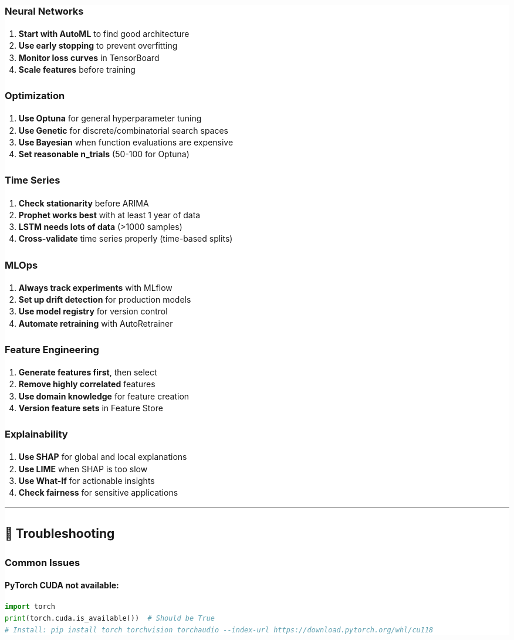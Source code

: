 ### Neural Networks
1. **Start with AutoML** to find good architecture
2. **Use early stopping** to prevent overfitting
3. **Monitor loss curves** in TensorBoard
4. **Scale features** before training

### Optimization
1. **Use Optuna** for general hyperparameter tuning
2. **Use Genetic** for discrete/combinatorial search spaces
3. **Use Bayesian** when function evaluations are expensive
4. **Set reasonable n_trials** (50-100 for Optuna)

### Time Series
1. **Check stationarity** before ARIMA
2. **Prophet works best** with at least 1 year of data
3. **LSTM needs lots of data** (>1000 samples)
4. **Cross-validate** time series properly (time-based splits)

### MLOps
1. **Always track experiments** with MLflow
2. **Set up drift detection** for production models
3. **Use model registry** for version control
4. **Automate retraining** with AutoRetrainer

### Feature Engineering
1. **Generate features first**, then select
2. **Remove highly correlated** features
3. **Use domain knowledge** for feature creation
4. **Version feature sets** in Feature Store

### Explainability
1. **Use SHAP** for global and local explanations
2. **Use LIME** when SHAP is too slow
3. **Use What-If** for actionable insights
4. **Check fairness** for sensitive applications

---

## 🐛 Troubleshooting

### Common Issues

**PyTorch CUDA not available:**
```python
import torch
print(torch.cuda.is_available())  # Should be True
# Install: pip install torch torchvision torchaudio --index-url https://download.pytorch.org/whl/cu118
```
